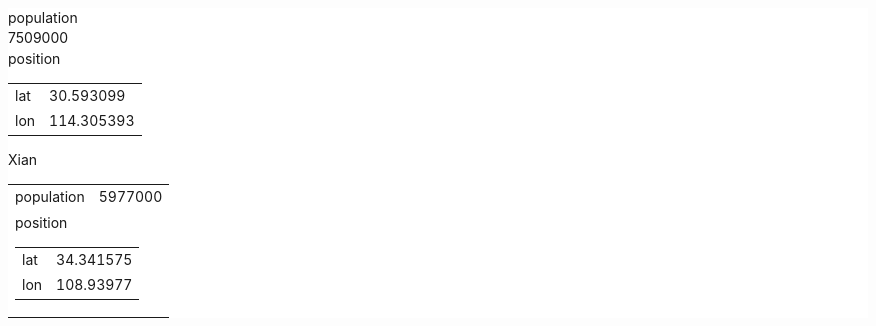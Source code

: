 <div class="td_head">population</div></td>
<td>
<div class="td_row_even">7509000</div></td>
</tr>
<tr>
<td colspan="2">
<div class="td_head">position</div>
<table style="width: 100%;">
<tbody>
<tr>
<td>
<div class="td_head">lat</div></td>
<td>
<div class="td_row_even">30.593099</div></td>
</tr>
<tr>
<td>
<div class="td_head">lon</div></td>
<td>
<div class="td_row_even">114.305393</div></td>
</tr>
</tbody>
</table>
</td>
</tr>
</tbody>
</table>
</td>
</tr>
<tr>
<td colspan="2">
<div class="td_head">Xian</div>
<table style="width: 100%;">
<tbody>
<tr>
<td>
<div class="td_head">population</div></td>
<td>
<div class="td_row_even">5977000</div></td>
</tr>
<tr>
<td colspan="2">
<div class="td_head">position</div>
<table style="width: 100%;">
<tbody>
<tr>
<td>
<div class="td_head">lat</div></td>
<td>
<div class="td_row_even">34.341575</div></td>
</tr>
<tr>
<td>
<div class="td_head">lon</div></td>
<td>
<div class="td_row_even">108.93977</div></td>
</tr>
</tbody>
</table>
</td>
</tr>
</tbody>
</table>
</td>